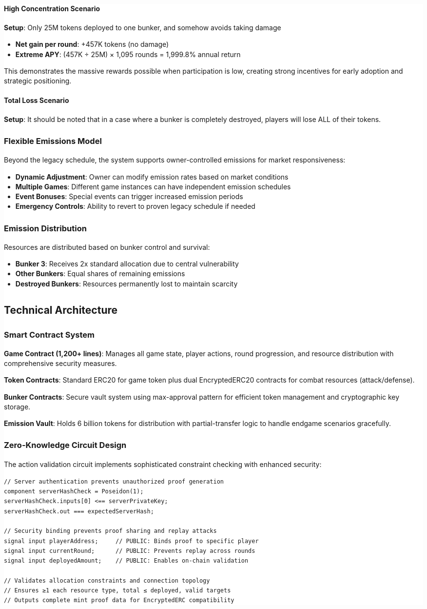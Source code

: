 #### High Concentration Scenario

**Setup**: Only 25M tokens deployed to one bunker, and somehow avoids taking damage

- **Net gain per round**: +457K tokens (no damage)
- **Extreme APY**: (457K ÷ 25M) × 1,095 rounds = 1,999.8% annual return

This demonstrates the massive rewards possible when participation is low, creating strong incentives for early adoption and strategic positioning.

#### Total Loss Scenario

**Setup**: It should be noted that in a case where a bunker is completely destroyed, players will lose ALL of their tokens.

### Flexible Emissions Model

Beyond the legacy schedule, the system supports owner-controlled emissions for market responsiveness:

- **Dynamic Adjustment**: Owner can modify emission rates based on market conditions
- **Multiple Games**: Different game instances can have independent emission schedules
- **Event Bonuses**: Special events can trigger increased emission periods
- **Emergency Controls**: Ability to revert to proven legacy schedule if needed

### Emission Distribution

Resources are distributed based on bunker control and survival:
- **Bunker 3**: Receives 2x standard allocation due to central vulnerability
- **Other Bunkers**: Equal shares of remaining emissions
- **Destroyed Bunkers**: Resources permanently lost to maintain scarcity

## Technical Architecture

### Smart Contract System

**Game Contract (1,200+ lines)**: Manages all game state, player actions, round progression, and resource distribution with comprehensive security measures.

**Token Contracts**: Standard ERC20 for game token plus dual EncryptedERC20 contracts for combat resources (attack/defense).

**Bunker Contracts**: Secure vault system using max-approval pattern for efficient token management and cryptographic key storage.

**Emission Vault**: Holds 6 billion tokens for distribution with partial-transfer logic to handle endgame scenarios gracefully.

### Zero-Knowledge Circuit Design

The action validation circuit implements sophisticated constraint checking with enhanced security:

```circom
// Server authentication prevents unauthorized proof generation
component serverHashCheck = Poseidon(1);
serverHashCheck.inputs[0] <== serverPrivateKey;
serverHashCheck.out === expectedServerHash;

// Security binding prevents proof sharing and replay attacks
signal input playerAddress;     // PUBLIC: Binds proof to specific player
signal input currentRound;      // PUBLIC: Prevents replay across rounds  
signal input deployedAmount;    // PUBLIC: Enables on-chain validation

// Validates allocation constraints and connection topology
// Ensures ≥1 each resource type, total ≤ deployed, valid targets
// Outputs complete mint proof data for EncryptedERC compatibility
```
